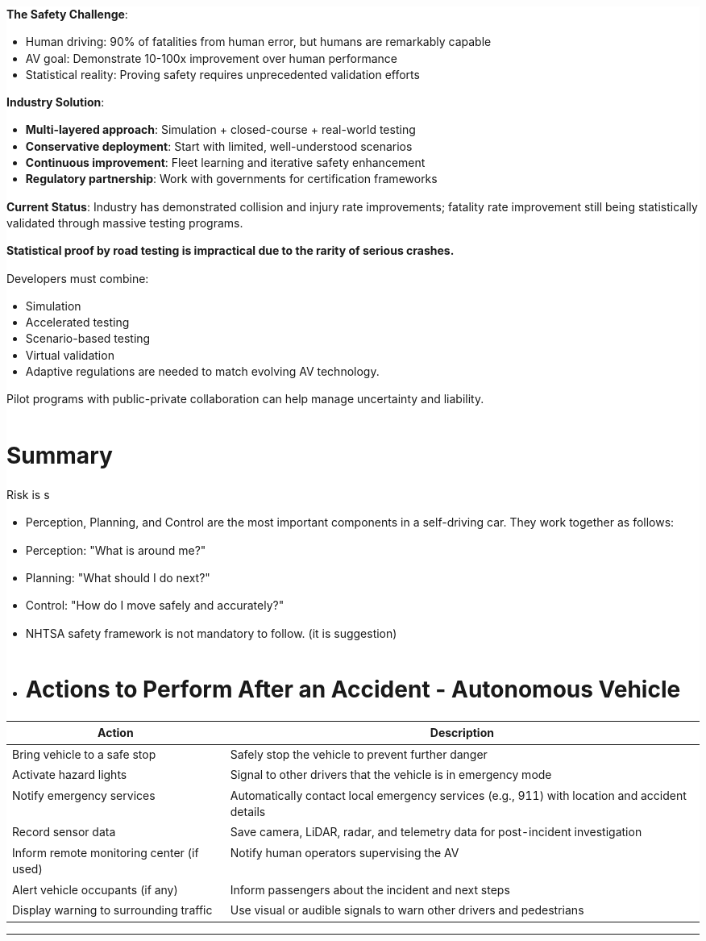 **The Safety Challenge**: 
- Human driving: 90% of fatalities from human error, but humans are remarkably capable
- AV goal: Demonstrate 10-100x improvement over human performance
- Statistical reality: Proving safety requires unprecedented validation efforts

**Industry Solution**:
- **Multi-layered approach**: Simulation + closed-course + real-world testing
- **Conservative deployment**: Start with limited, well-understood scenarios
- **Continuous improvement**: Fleet learning and iterative safety enhancement
- **Regulatory partnership**: Work with governments for certification frameworks

**Current Status**: Industry has demonstrated collision and injury rate improvements; fatality rate improvement still being statistically validated through massive testing programs.


**Statistical proof by road testing is impractical due to the rarity of serious crashes.**

Developers must combine:

- Simulation
- Accelerated testing
- Scenario-based testing
- Virtual validation
- Adaptive regulations are needed to match evolving AV technology.

Pilot programs with public-private collaboration can help manage uncertainty and liability.

# Summary

Risk is s

- Perception, Planning, and Control are the most important components in a self-driving car. They work together as follows:
- Perception: "What is around me?"
- Planning: "What should I do next?"
- Control: "How do I move safely and accurately?"
- NHTSA safety framework is not mandatory to follow. (it is suggestion)
  
- # Actions to Perform After an Accident - Autonomous Vehicle

| Action                                    | Description                                                                                   |
| ----------------------------------------- | --------------------------------------------------------------------------------------------- |
| Bring vehicle to a safe stop              | Safely stop the vehicle to prevent further danger                                             |
| Activate hazard lights                    | Signal to other drivers that the vehicle is in emergency mode                                 |
| Notify emergency services                 | Automatically contact local emergency services (e.g., 911) with location and accident details |
| Record sensor data                        | Save camera, LiDAR, radar, and telemetry data for post-incident investigation                 |
| Inform remote monitoring center (if used) | Notify human operators supervising the AV                                                     |
| Alert vehicle occupants (if any)          | Inform passengers about the incident and next steps                                           |
| Display warning to surrounding traffic    | Use visual or audible signals to warn other drivers and pedestrians                           |

---